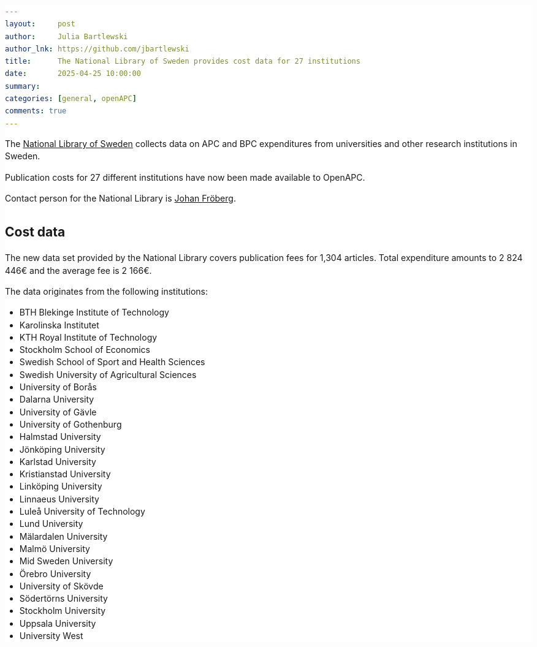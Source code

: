 ```yaml
---
layout:     post
author:     Julia Bartlewski
author_lnk: https://github.com/jbartlewski
title:      The National Library of Sweden provides cost data for 27 institutions
date:       2025-04-25 10:00:00
summary:    
categories: [general, openAPC]
comments: true
---
```





The [National Library of Sweden](https://www.kb.se/in-english.html) collects data on APC and BPC expenditures from universities and other research institutions in Sweden. 

Publication costs for 27 different institutions have now been made available to OpenAPC.

Contact person for the National Library is [Johan Fröberg](mailto:openaccess@kb.se).

## Cost data



The new data set provided by the National Library covers publication fees for 1,304 articles. Total expenditure amounts to 2 824 446€ and the average fee is 2 166€.

The data originates from the following institutions:

- BTH Blekinge Institute of Technology
- Karolinska Institutet
- KTH Royal Institute of Technology
- Stockholm School of Economics
- Swedish School of Sport and Health Sciences
- Swedish University of Agricultural Sciences
- University of Borås
- Dalarna University
- University of Gävle
- University of Gothenburg
- Halmstad University
- Jönköping University
- Karlstad University
- Kristianstad University
- Linköping University
- Linnaeus University
- Luleå University of Technology
- Lund University
- Mälardalen University
- Malmö University
- Mid Sweden University
- Örebro University
- University of Skövde
- Södertörns University
- Stockholm University
- Uppsala University
- University West
